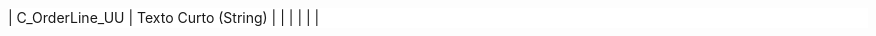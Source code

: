 |          C\_OrderLine\_UU          |       Texto Curto (String)        |                                                                                                            |                             |                                                                                                                                                                                                                                                                                                                                                                                                                                                                                                                                                                                                                                                                                                                                                                                                                                                                                                                                                                                                                                                                                                                                                                                                                                                                                                                                          |                                                                             |                                                                                                                                                                                                                                                                                                                                       |

</div>

</div>

  

</div>
